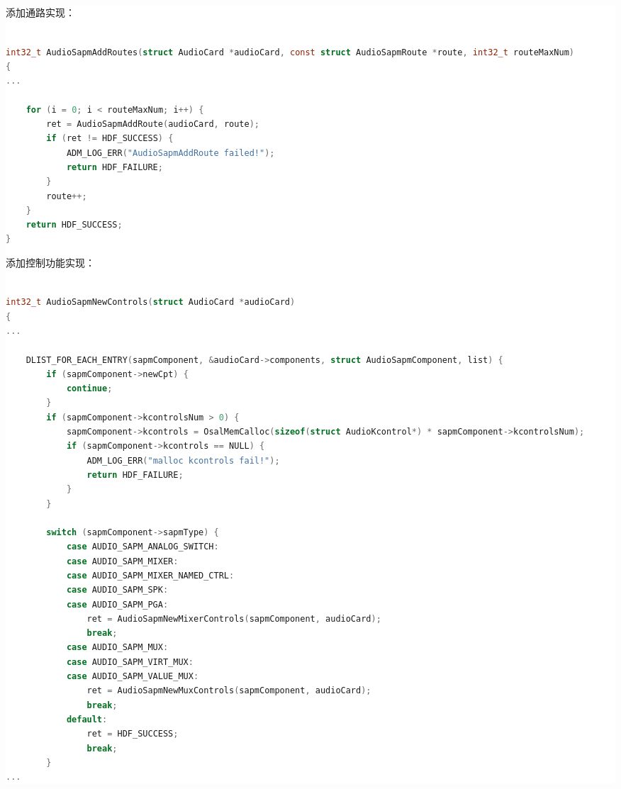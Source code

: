    ```c
   ```

   添加通路实现：

   ```c
   
   int32_t AudioSapmAddRoutes(struct AudioCard *audioCard, const struct AudioSapmRoute *route, int32_t routeMaxNum)
   {
   ...
   
       for (i = 0; i < routeMaxNum; i++) {
           ret = AudioSapmAddRoute(audioCard, route);
           if (ret != HDF_SUCCESS) {
               ADM_LOG_ERR("AudioSapmAddRoute failed!");
               return HDF_FAILURE;
           }
           route++;
       }
       return HDF_SUCCESS;
   }
   
   ```

   添加控制功能实现：

   ```c
   
   int32_t AudioSapmNewControls(struct AudioCard *audioCard)
   {
   ...
   
       DLIST_FOR_EACH_ENTRY(sapmComponent, &audioCard->components, struct AudioSapmComponent, list) {
           if (sapmComponent->newCpt) {
               continue;
           }
           if (sapmComponent->kcontrolsNum > 0) {
               sapmComponent->kcontrols = OsalMemCalloc(sizeof(struct AudioKcontrol*) * sapmComponent->kcontrolsNum);
               if (sapmComponent->kcontrols == NULL) {
                   ADM_LOG_ERR("malloc kcontrols fail!");
                   return HDF_FAILURE;
               }
           }
   
           switch (sapmComponent->sapmType) {
               case AUDIO_SAPM_ANALOG_SWITCH:
               case AUDIO_SAPM_MIXER:
               case AUDIO_SAPM_MIXER_NAMED_CTRL:
               case AUDIO_SAPM_SPK:
               case AUDIO_SAPM_PGA:
                   ret = AudioSapmNewMixerControls(sapmComponent, audioCard);
                   break;
               case AUDIO_SAPM_MUX:
               case AUDIO_SAPM_VIRT_MUX:
               case AUDIO_SAPM_VALUE_MUX:
                   ret = AudioSapmNewMuxControls(sapmComponent, audioCard);
                   break;
               default:
                   ret = HDF_SUCCESS;
                   break;
           }
   ...
   
   ```